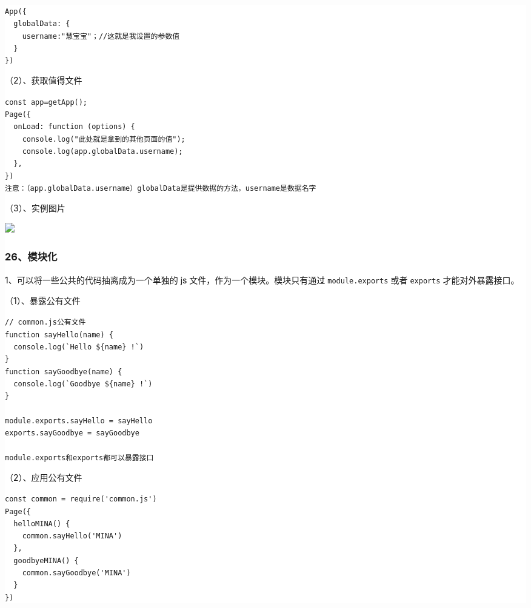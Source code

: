 ```
App({
  globalData: {
    username:"慧宝宝"；//这就是我设置的参数值
  }
})
```

（2）、获取值得文件

```
const app=getApp();
Page({
  onLoad: function (options) {
    console.log("此处就是拿到的其他页面的值");
    console.log(app.globalData.username);
  },
})
注意：（app.globalData.username）globalData是提供数据的方法，username是数据名字
```

（3）、实例图片

![](C:\Users\吕运学\Desktop\目录\传参.png)

### 26、模块化

1、可以将一些公共的代码抽离成为一个单独的 js 文件，作为一个模块。模块只有通过 `module.exports` 或者 `exports` 才能对外暴露接口。 

（1）、暴露公有文件

```
// common.js公有文件
function sayHello(name) {
  console.log(`Hello ${name} !`)
}
function sayGoodbye(name) {
  console.log(`Goodbye ${name} !`)
}

module.exports.sayHello = sayHello
exports.sayGoodbye = sayGoodbye

module.exports和exports都可以暴露接口
```

（2）、应用公有文件

```
const common = require('common.js')
Page({
  helloMINA() {
    common.sayHello('MINA')
  },
  goodbyeMINA() {
    common.sayGoodbye('MINA')
  }
})
```

